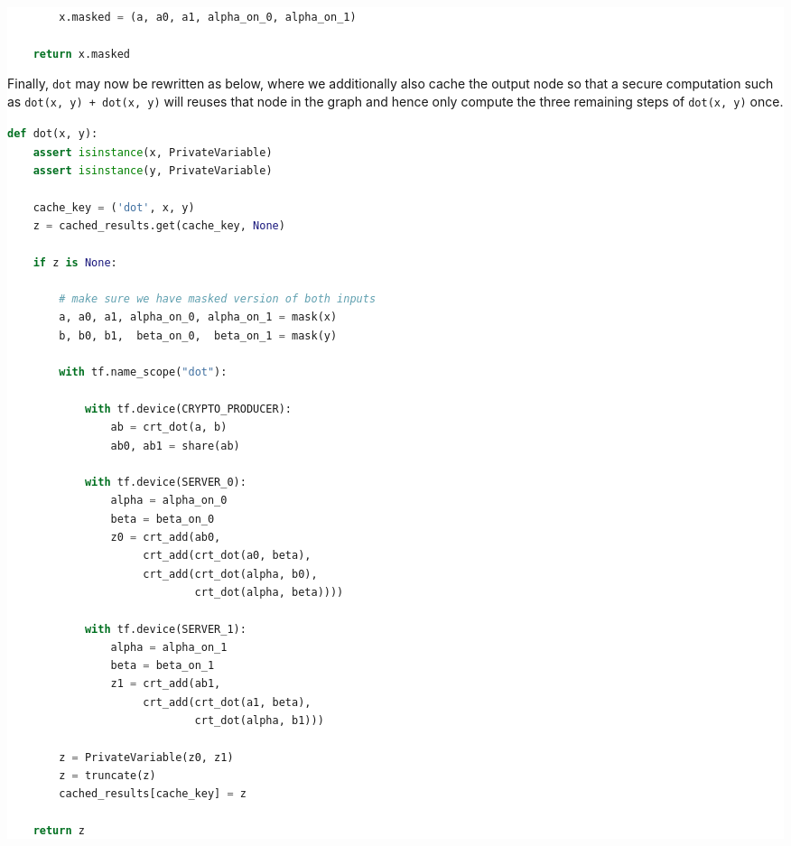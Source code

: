 ```python
        x.masked = (a, a0, a1, alpha_on_0, alpha_on_1)
        
    return x.masked
```

Finally, `dot` may now be rewritten as below, where we additionally also cache the output node so that a secure computation such as `dot(x, y) + dot(x, y)` will reuses that node in the graph and hence only compute the three remaining steps of `dot(x, y)` once.

```python
def dot(x, y):
    assert isinstance(x, PrivateVariable)
    assert isinstance(y, PrivateVariable)

    cache_key = ('dot', x, y)
    z = cached_results.get(cache_key, None)

    if z is None:

        # make sure we have masked version of both inputs
        a, a0, a1, alpha_on_0, alpha_on_1 = mask(x)
        b, b0, b1,  beta_on_0,  beta_on_1 = mask(y)

        with tf.name_scope("dot"):

            with tf.device(CRYPTO_PRODUCER):
                ab = crt_dot(a, b)
                ab0, ab1 = share(ab)

            with tf.device(SERVER_0):
                alpha = alpha_on_0
                beta = beta_on_0
                z0 = crt_add(ab0,
                     crt_add(crt_dot(a0, beta),
                     crt_add(crt_dot(alpha, b0),
                             crt_dot(alpha, beta))))

            with tf.device(SERVER_1):
                alpha = alpha_on_1
                beta = beta_on_1
                z1 = crt_add(ab1,
                     crt_add(crt_dot(a1, beta),
                             crt_dot(alpha, b1)))

        z = PrivateVariable(z0, z1)
        z = truncate(z)
        cached_results[cache_key] = z

    return z
```
